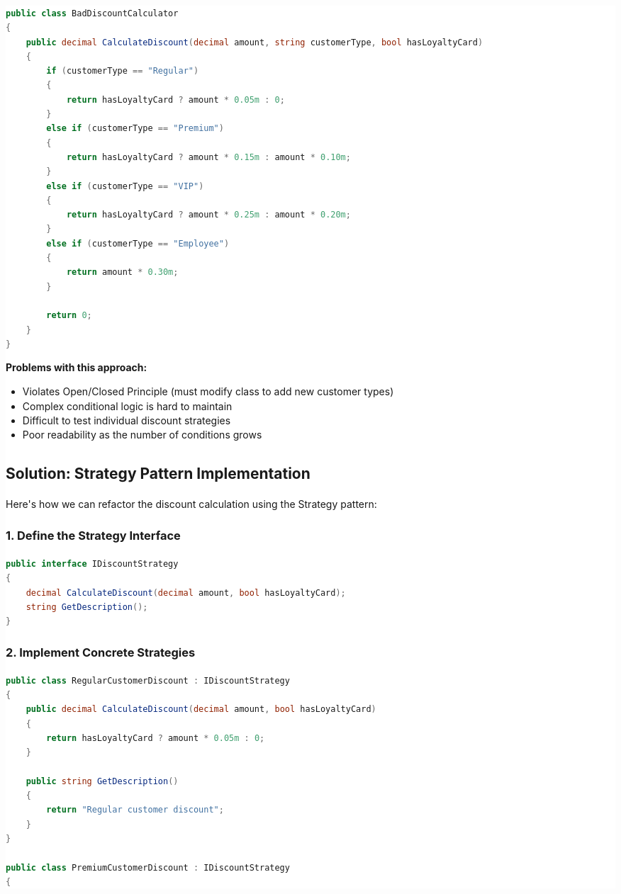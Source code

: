 ```csharp
public class BadDiscountCalculator
{
    public decimal CalculateDiscount(decimal amount, string customerType, bool hasLoyaltyCard)
    {
        if (customerType == "Regular")
        {
            return hasLoyaltyCard ? amount * 0.05m : 0;
        }
        else if (customerType == "Premium")
        {
            return hasLoyaltyCard ? amount * 0.15m : amount * 0.10m;
        }
        else if (customerType == "VIP")
        {
            return hasLoyaltyCard ? amount * 0.25m : amount * 0.20m;
        }
        else if (customerType == "Employee")
        {
            return amount * 0.30m;
        }
        
        return 0;
    }
}
```

**Problems with this approach:**
- Violates Open/Closed Principle (must modify class to add new customer types)
- Complex conditional logic is hard to maintain
- Difficult to test individual discount strategies
- Poor readability as the number of conditions grows

## Solution: Strategy Pattern Implementation

Here's how we can refactor the discount calculation using the Strategy pattern:

### 1. Define the Strategy Interface

```csharp
public interface IDiscountStrategy
{
    decimal CalculateDiscount(decimal amount, bool hasLoyaltyCard);
    string GetDescription();
}
```

### 2. Implement Concrete Strategies

```csharp
public class RegularCustomerDiscount : IDiscountStrategy
{
    public decimal CalculateDiscount(decimal amount, bool hasLoyaltyCard)
    {
        return hasLoyaltyCard ? amount * 0.05m : 0;
    }

    public string GetDescription()
    {
        return "Regular customer discount";
    }
}

public class PremiumCustomerDiscount : IDiscountStrategy
{
```